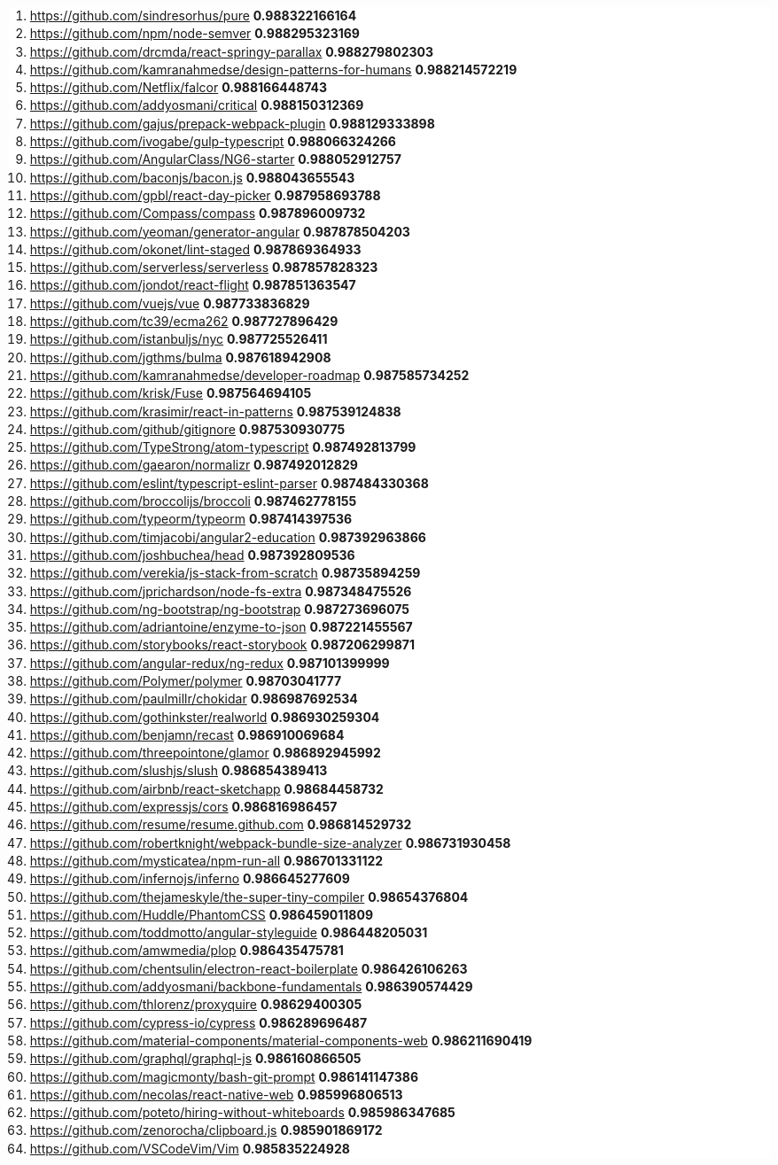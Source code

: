  1. https://github.com/sindresorhus/pure **0.988322166164**
 1. https://github.com/npm/node-semver **0.988295323169**
 1. https://github.com/drcmda/react-springy-parallax **0.988279802303**
 1. https://github.com/kamranahmedse/design-patterns-for-humans **0.988214572219**
 1. https://github.com/Netflix/falcor **0.988166448743**
 1. https://github.com/addyosmani/critical **0.988150312369**
 1. https://github.com/gajus/prepack-webpack-plugin **0.988129333898**
 1. https://github.com/ivogabe/gulp-typescript **0.988066324266**
 1. https://github.com/AngularClass/NG6-starter **0.988052912757**
 1. https://github.com/baconjs/bacon.js **0.988043655543**
 1. https://github.com/gpbl/react-day-picker **0.987958693788**
 1. https://github.com/Compass/compass **0.987896009732**
 1. https://github.com/yeoman/generator-angular **0.987878504203**
 1. https://github.com/okonet/lint-staged **0.987869364933**
 1. https://github.com/serverless/serverless **0.987857828323**
 1. https://github.com/jondot/react-flight **0.987851363547**
 1. https://github.com/vuejs/vue **0.987733836829**
 1. https://github.com/tc39/ecma262 **0.987727896429**
 1. https://github.com/istanbuljs/nyc **0.987725526411**
 1. https://github.com/jgthms/bulma **0.987618942908**
 1. https://github.com/kamranahmedse/developer-roadmap **0.987585734252**
 1. https://github.com/krisk/Fuse **0.987564694105**
 1. https://github.com/krasimir/react-in-patterns **0.987539124838**
 1. https://github.com/github/gitignore **0.987530930775**
 1. https://github.com/TypeStrong/atom-typescript **0.987492813799**
 1. https://github.com/gaearon/normalizr **0.987492012829**
 1. https://github.com/eslint/typescript-eslint-parser **0.987484330368**
 1. https://github.com/broccolijs/broccoli **0.987462778155**
 1. https://github.com/typeorm/typeorm **0.987414397536**
 1. https://github.com/timjacobi/angular2-education **0.987392963866**
 1. https://github.com/joshbuchea/head **0.987392809536**
 1. https://github.com/verekia/js-stack-from-scratch **0.98735894259**
 1. https://github.com/jprichardson/node-fs-extra **0.987348475526**
 1. https://github.com/ng-bootstrap/ng-bootstrap **0.987273696075**
 1. https://github.com/adriantoine/enzyme-to-json **0.987221455567**
 1. https://github.com/storybooks/react-storybook **0.987206299871**
 1. https://github.com/angular-redux/ng-redux **0.987101399999**
 1. https://github.com/Polymer/polymer **0.98703041777**
 1. https://github.com/paulmillr/chokidar **0.986987692534**
 1. https://github.com/gothinkster/realworld **0.986930259304**
 1. https://github.com/benjamn/recast **0.986910069684**
 1. https://github.com/threepointone/glamor **0.986892945992**
 1. https://github.com/slushjs/slush **0.986854389413**
 1. https://github.com/airbnb/react-sketchapp **0.98684458732**
 1. https://github.com/expressjs/cors **0.986816986457**
 1. https://github.com/resume/resume.github.com **0.986814529732**
 1. https://github.com/robertknight/webpack-bundle-size-analyzer **0.986731930458**
 1. https://github.com/mysticatea/npm-run-all **0.986701331122**
 1. https://github.com/infernojs/inferno **0.986645277609**
 1. https://github.com/thejameskyle/the-super-tiny-compiler **0.98654376804**
 1. https://github.com/Huddle/PhantomCSS **0.986459011809**
 1. https://github.com/toddmotto/angular-styleguide **0.986448205031**
 1. https://github.com/amwmedia/plop **0.986435475781**
 1. https://github.com/chentsulin/electron-react-boilerplate **0.986426106263**
 1. https://github.com/addyosmani/backbone-fundamentals **0.986390574429**
 1. https://github.com/thlorenz/proxyquire **0.98629400305**
 1. https://github.com/cypress-io/cypress **0.986289696487**
 1. https://github.com/material-components/material-components-web **0.986211690419**
 1. https://github.com/graphql/graphql-js **0.986160866505**
 1. https://github.com/magicmonty/bash-git-prompt **0.986141147386**
 1. https://github.com/necolas/react-native-web **0.985996806513**
 1. https://github.com/poteto/hiring-without-whiteboards **0.985986347685**
 1. https://github.com/zenorocha/clipboard.js **0.985901869172**
 1. https://github.com/VSCodeVim/Vim **0.985835224928**